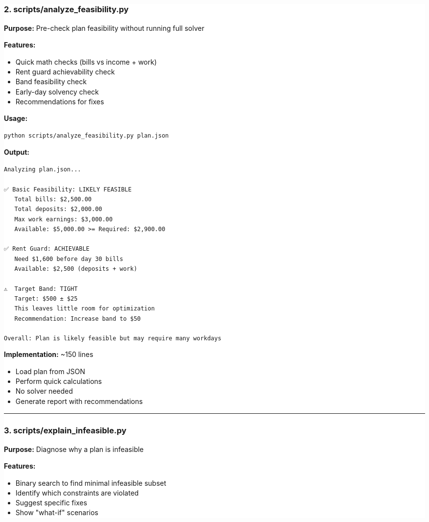 
### 2. scripts/analyze_feasibility.py

**Purpose:** Pre-check plan feasibility without running full solver

**Features:**
- Quick math checks (bills vs income + work)
- Rent guard achievability check
- Band feasibility check
- Early-day solvency check
- Recommendations for fixes

**Usage:**
```bash
python scripts/analyze_feasibility.py plan.json
```

**Output:**
```
Analyzing plan.json...

✅ Basic Feasibility: LIKELY FEASIBLE
   Total bills: $2,500.00
   Total deposits: $2,000.00
   Max work earnings: $3,000.00
   Available: $5,000.00 >= Required: $2,900.00

✅ Rent Guard: ACHIEVABLE
   Need $1,600 before day 30 bills
   Available: $2,500 (deposits + work)

⚠️  Target Band: TIGHT
   Target: $500 ± $25
   This leaves little room for optimization
   Recommendation: Increase band to $50

Overall: Plan is likely feasible but may require many workdays
```

**Implementation:** ~150 lines
- Load plan from JSON
- Perform quick calculations
- No solver needed
- Generate report with recommendations

---

### 3. scripts/explain_infeasible.py

**Purpose:** Diagnose why a plan is infeasible

**Features:**
- Binary search to find minimal infeasible subset
- Identify which constraints are violated
- Suggest specific fixes
- Show "what-if" scenarios
